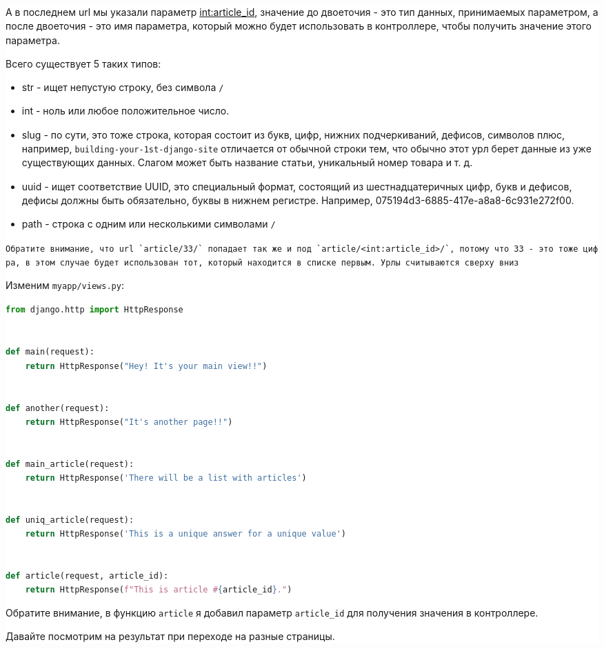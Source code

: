 А в последнем url мы указали параметр <int:article_id>, значение до двоеточия - это тип данных, принимаемых параметром, а после двоеточия - это имя параметра, который можно будет использовать в контроллере, чтобы получить значение этого
параметра.

Всего существует 5 таких типов:

- str - ищет непустую строку, без символа `/`

- int - ноль или любое положительное число.

- slug - по сути, это тоже строка, которая состоит из букв, цифр, нижних подчеркиваний, дефисов, символов плюс,
  например, `building-your-1st-django-site` отличается от обычной строки тем, что обычно этот урл берет данные из уже
  существующих данных. Слагом может быть название статьи, уникальный номер товара и т. д.

- uuid - ищет соответствие UUID, это специальный формат, состоящий из шестнадцатеричных цифр, букв и дефисов, дефисы
  должны быть обязательно, буквы в нижнем регистре. Например, 075194d3-6885-417e-a8a8-6c931e272f00.

- path - строка с одним или несколькими символами `/`

```Обратите внимание, что url `article/33/` попадает так же и под `article/<int:article_id>/`, потому что 33 - это тоже цифра, в этом случае будет использован тот, который находится в списке первым. Урлы считываются сверху вниз ```

Изменим `myapp/views.py`:

```python
from django.http import HttpResponse


def main(request):
    return HttpResponse("Hey! It's your main view!!")


def another(request):
    return HttpResponse("It's another page!!")


def main_article(request):
    return HttpResponse('There will be a list with articles')


def uniq_article(request):
    return HttpResponse('This is a unique answer for a unique value')


def article(request, article_id):
    return HttpResponse(f"This is article #{article_id}.")
```

Обратите внимание, в функцию `article` я добавил параметр `article_id` для получения значения в контроллере.

Давайте посмотрим на результат при переходе на разные страницы.
